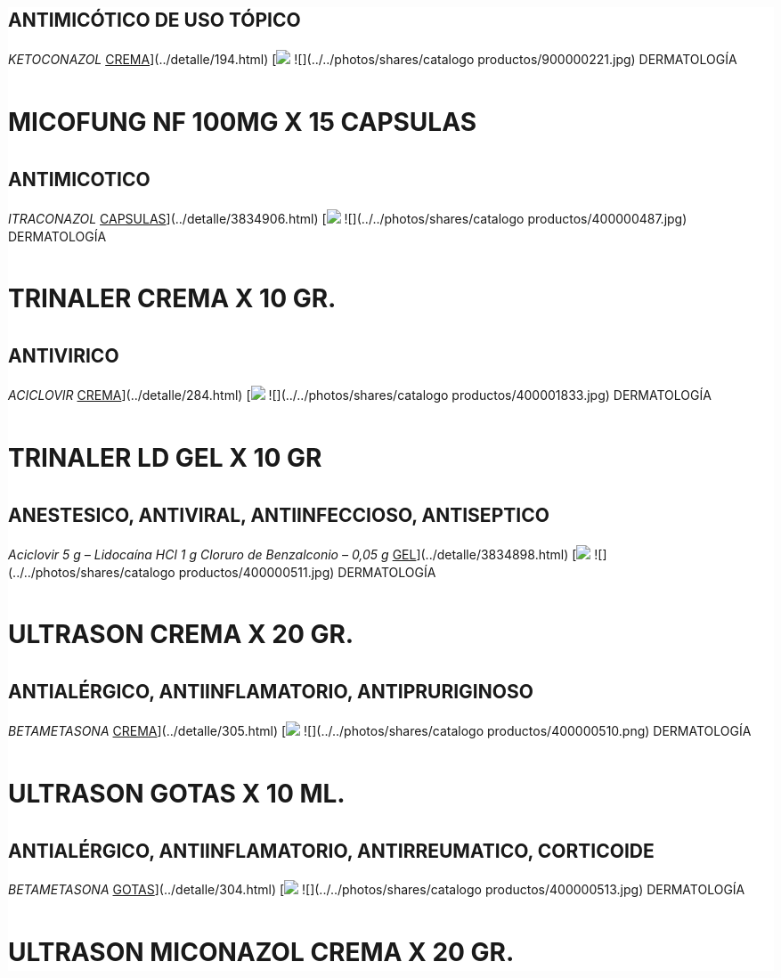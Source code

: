 ## ANTIMICÓTICO DE USO TÓPICO
*KETOCONAZOL*
[CREMA](2.html#)](../detalle/194.html)
[![](../../photos/shares/Laboratorios/lab_medical.png)
![](../../photos/shares/catalogo productos/900000221.jpg)
DERMATOLOGÍA
# MICOFUNG NF 100MG X 15 CAPSULAS
## ANTIMICOTICO
*ITRACONAZOL*
[CAPSULAS](2.html#)](../detalle/3834906.html)
[![](../../photos/shares/Laboratorios/lab_indufar.png)
![](../../photos/shares/catalogo productos/400000487.jpg)
DERMATOLOGÍA
# TRINALER CREMA X 10 GR.
## ANTIVIRICO
*ACICLOVIR*
[CREMA](2.html#)](../detalle/284.html)
[![](../../photos/shares/Laboratorios/lab_medical.png)
![](../../photos/shares/catalogo productos/400001833.jpg)
DERMATOLOGÍA
# TRINALER LD GEL X 10 GR
## ANESTESICO, ANTIVIRAL, ANTIINFECCIOSO, ANTISEPTICO
*Aciclovir 5 g – Lidocaína HCl 1 g
Cloruro de Benzalconio – 0,05 g*
[GEL](2.html#)](../detalle/3834898.html)
[![](../../photos/shares/Laboratorios/lab_medical.png)
![](../../photos/shares/catalogo productos/400000511.jpg)
DERMATOLOGÍA
# ULTRASON CREMA X 20 GR.
## ANTIALÉRGICO, ANTIINFLAMATORIO, ANTIPRURIGINOSO
*BETAMETASONA*
[CREMA](2.html#)](../detalle/305.html)
[![](../../photos/shares/Laboratorios/lab_medical.png)
![](../../photos/shares/catalogo productos/400000510.png)
DERMATOLOGÍA
# ULTRASON GOTAS X 10 ML.
## ANTIALÉRGICO, ANTIINFLAMATORIO, ANTIRREUMATICO, CORTICOIDE
*BETAMETASONA*
[GOTAS](2.html#)](../detalle/304.html)
[![](../../photos/shares/Laboratorios/lab_medical.png)
![](../../photos/shares/catalogo productos/400000513.jpg)
DERMATOLOGÍA
# ULTRASON MICONAZOL CREMA X 20 GR.